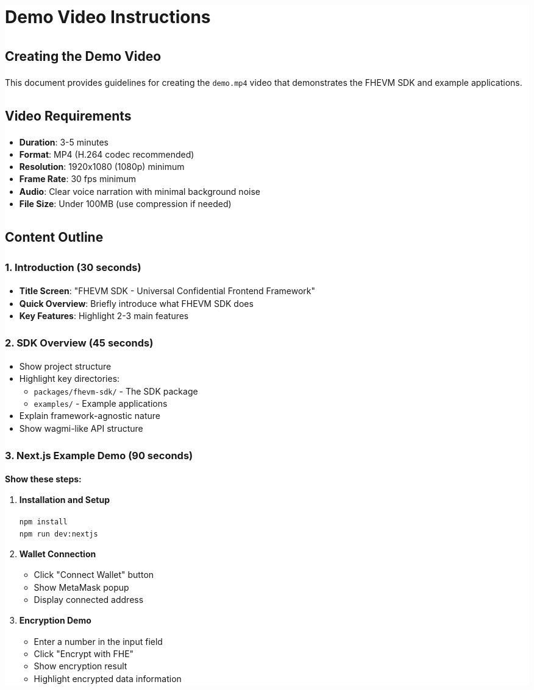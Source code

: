 # Demo Video Instructions

## Creating the Demo Video

This document provides guidelines for creating the `demo.mp4` video that demonstrates the FHEVM SDK and example applications.

## Video Requirements

- **Duration**: 3-5 minutes
- **Format**: MP4 (H.264 codec recommended)
- **Resolution**: 1920x1080 (1080p) minimum
- **Frame Rate**: 30 fps minimum
- **Audio**: Clear voice narration with minimal background noise
- **File Size**: Under 100MB (use compression if needed)

## Content Outline

### 1. Introduction (30 seconds)

- **Title Screen**: "FHEVM SDK - Universal Confidential Frontend Framework"
- **Quick Overview**: Briefly introduce what FHEVM SDK does
- **Key Features**: Highlight 2-3 main features

### 2. SDK Overview (45 seconds)

- Show project structure
- Highlight key directories:
  - `packages/fhevm-sdk/` - The SDK package
  - `examples/` - Example applications
- Explain framework-agnostic nature
- Show wagmi-like API structure

### 3. Next.js Example Demo (90 seconds)

**Show these steps:**

1. **Installation and Setup**
   ```bash
   npm install
   npm run dev:nextjs
   ```

2. **Wallet Connection**
   - Click "Connect Wallet" button
   - Show MetaMask popup
   - Display connected address

3. **Encryption Demo**
   - Enter a number in the input field
   - Click "Encrypt with FHE"
   - Show encryption result
   - Highlight encrypted data information
